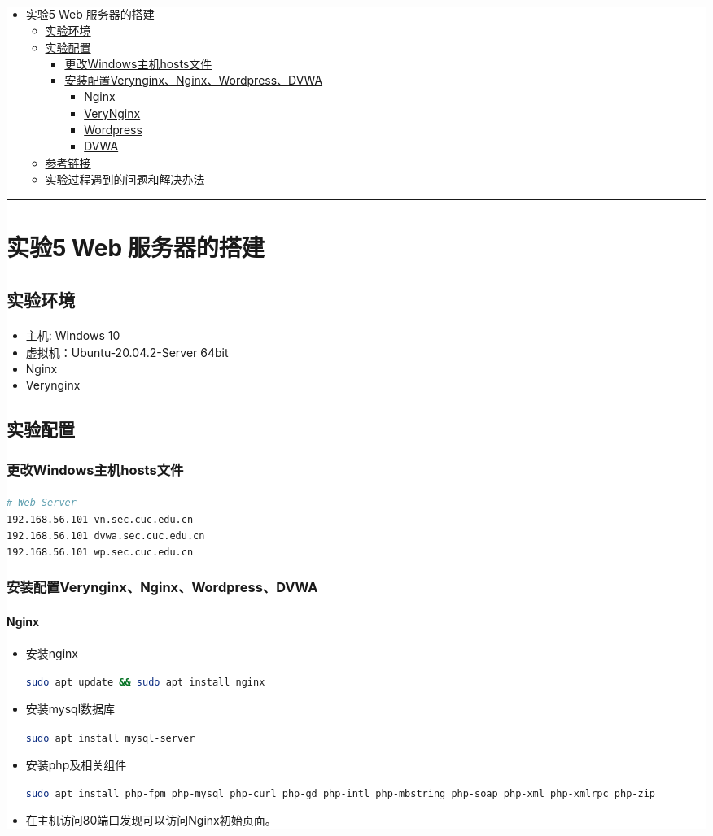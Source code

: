 - [实验5 Web 服务器的搭建](#实验5-web-服务器的搭建)
  - [实验环境](#实验环境)
  - [实验配置](#实验配置)
    - [更改Windows主机hosts文件](#更改windows主机hosts文件)
    - [安装配置Verynginx、Nginx、Wordpress、DVWA](#安装配置verynginxnginxwordpressdvwa)
      - [Nginx](#nginx)
      - [VeryNginx](#verynginx)
      - [Wordpress](#wordpress)
      - [DVWA](#dvwa)
  - [参考链接](#参考链接)
  - [实验过程遇到的问题和解决办法](#实验过程遇到的问题和解决办法)

---

# 实验5 Web 服务器的搭建

## 实验环境

- 主机: Windows 10
- 虚拟机：Ubuntu-20.04.2-Server 64bit
- Nginx
- Verynginx
## 实验配置
### 更改Windows主机hosts文件
```bash
# Web Server
192.168.56.101 vn.sec.cuc.edu.cn
192.168.56.101 dvwa.sec.cuc.edu.cn
192.168.56.101 wp.sec.cuc.edu.cn
```

### 安装配置Verynginx、Nginx、Wordpress、DVWA
#### Nginx
- 安装nginx
  ```bash
  sudo apt update && sudo apt install nginx
  ```
- 安装mysql数据库

  ```bash
  sudo apt install mysql-server
  ```

- 安装php及相关组件

  ```bash
  sudo apt install php-fpm php-mysql php-curl php-gd php-intl php-mbstring php-soap php-xml php-xmlrpc php-zip
  ```

- 在主机访问80端口发现可以访问Nginx初始页面。
  